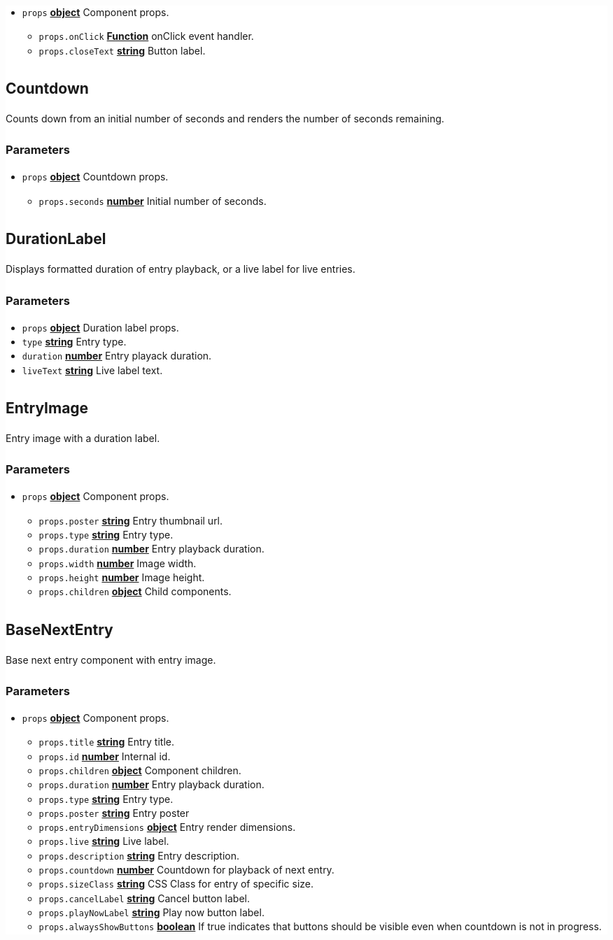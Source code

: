 *   `props` **[object][105]** Component props.

    *   `props.onClick` **[Function][106]** onClick event handler.
    *   `props.closeText` **[string][107]** Button label.

## Countdown

Counts down from an initial number of seconds and renders the number of seconds remaining.

### Parameters

*   `props` **[object][105]** Countdown props.

    *   `props.seconds` **[number][108]** Initial number of seconds.

## DurationLabel

Displays formatted duration of entry playback, or a live label for live entries.

### Parameters

*   `props` **[object][105]** Duration label props.
*   `type` **[string][107]** Entry type.
*   `duration` **[number][108]** Entry playack duration.
*   `liveText` **[string][107]** Live label text.

## EntryImage

Entry image with a duration label.

### Parameters

*   `props` **[object][105]** Component props.

    *   `props.poster` **[string][107]** Entry thumbnail url.
    *   `props.type` **[string][107]** Entry type.
    *   `props.duration` **[number][108]** Entry playback duration.
    *   `props.width` **[number][108]** Image width.
    *   `props.height` **[number][108]** Image height.
    *   `props.children` **[object][105]** Child components.

## BaseNextEntry

Base next entry component with entry image.

### Parameters

*   `props` **[object][105]** Component props.

    *   `props.title` **[string][107]** Entry title.
    *   `props.id` **[number][108]** Internal id.
    *   `props.children` **[object][105]** Component children.
    *   `props.duration` **[number][108]** Entry playback duration.
    *   `props.type` **[string][107]** Entry type.
    *   `props.poster` **[string][107]** Entry poster
    *   `props.entryDimensions` **[object][105]** Entry render dimensions.
    *   `props.live` **[string][107]** Live label.
    *   `props.description` **[string][107]** Entry description.
    *   `props.countdown` **[number][108]** Countdown for playback of next entry.
    *   `props.sizeClass` **[string][107]** CSS Class for entry of specific size.
    *   `props.cancelLabel` **[string][107]** Cancel button label.
    *   `props.playNowLabel` **[string][107]** Play now button label.
    *   `props.alwaysShowButtons` **[boolean][109]** If true indicates that buttons should be visible even when countdown is not in progress.


[1]: #closebutton
[2]: #parameters
[3]: #countdown
[4]: #parameters-1
[5]: #durationlabel
[6]: #parameters-2
[7]: #entryimage
[8]: #parameters-3
[9]: #basenextentry
[10]: #parameters-4
[11]: #gridentry
[12]: #parameters-5
[13]: #listentryplaceholder
[14]: #parameters-6
[15]: #listentry
[16]: #parameters-7
[17]: #minimalgridentry
[18]: #parameters-8
[19]: #minimalnextentry
[20]: #parameters-9
[21]: #nextentry
[22]: #parameters-10
[23]: #listtogglebutton
[24]: #parameters-11
[25]: #multilinetext
[26]: #parameters-12
[27]: #next
[28]: #parameters-13
[29]: #arrowleft
[30]: #parameters-14
[31]: #arrowleftdisabled
[32]: #arrowright
[33]: #parameters-15
[34]: #arrowrightdisabled
[35]: #preplaybackplayoverlaywrapper
[36]: #parameters-16
[37]: #relatedcountdownpreview
[38]: #parameters-17
[39]: #relatedgrid
[40]: #parameters-18
[41]: #relatedlistheader
[42]: #relatedlist
[43]: #parameters-19
[44]: #relatedoverlay
[45]: #parameters-20
[46]: #scrollable
[47]: #parameters-21
[48]: #thumbnail
[49]: #parameters-22
[50]: #relatedevent
[51]: #related_entries_changed
[52]: #auto_continue_cancelled_changed
[53]: #grid_visibility_changed
[54]: #list_visibility_changed
[55]: #relatedmanager
[56]: #load
[57]: #parameters-23
[58]: #startover
[59]: #playnext
[60]: #parameters-24
[61]: #playselected
[62]: #parameters-25
[63]: #clearnextentrytimeout
[64]: #listen
[65]: #parameters-26
[66]: #unlisten
[67]: #parameters-27
[68]: #getimageurl
[69]: #parameters-28
[70]: #isautocontinuecancelled
[71]: #parameters-29
[72]: #isautocontinuecancelled-1
[73]: #showonplaybackpaused
[74]: #countdowntime
[75]: #entries
[76]: #parameters-30
[77]: #entries-1
[78]: #isinitialized
[79]: #isgridvisible
[80]: #isgridvisible-1
[81]: #parameters-31
[82]: #islistvisible
[83]: #islistvisible-1
[84]: #parameters-32
[85]: #related
[86]: #parameters-33
[87]: #defaultconfig
[88]: #isvalid
[89]: #loadmedia
[90]: #addrelatedlistcomponents
[91]: #relatedconfig
[92]: #autocontinue
[93]: #autocontinuetime
[94]: #showonplaybackpaused-1
[95]: #playlistid
[96]: #entrylist
[97]: #sourceslist
[98]: #usecontext
[99]: #entriesbycontextlimit
[100]: #position
[101]: #expandmode
[102]: #sources
[103]: #internalindex
[104]: #durationtext
[105]: https://developer.mozilla.org/docs/Web/JavaScript/Reference/Global_Objects/Object
[106]: https://developer.mozilla.org/docs/Web/JavaScript/Reference/Statements/function
[107]: https://developer.mozilla.org/docs/Web/JavaScript/Reference/Global_Objects/String
[108]: https://developer.mozilla.org/docs/Web/JavaScript/Reference/Global_Objects/Number
[109]: https://developer.mozilla.org/docs/Web/JavaScript/Reference/Global_Objects/Boolean
[110]: https://developer.mozilla.org/docs/Web/JavaScript/Reference/Global_Objects/Array